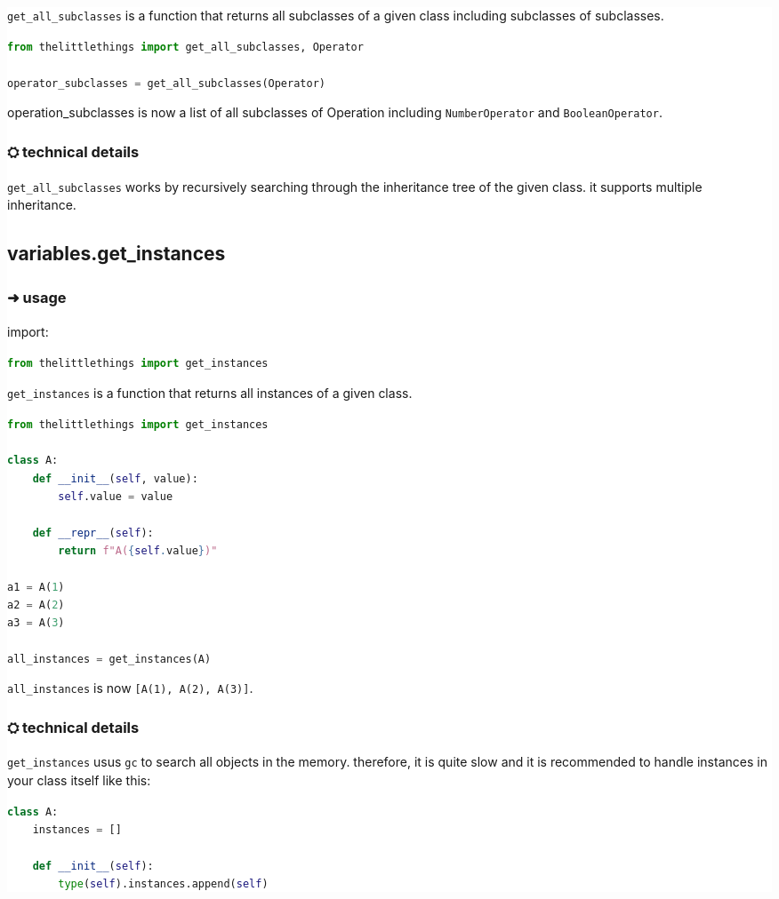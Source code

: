 `get_all_subclasses` is a function that returns all subclasses of a given class including subclasses of subclasses.

```python
from thelittlethings import get_all_subclasses, Operator

operator_subclasses = get_all_subclasses(Operator)
```

operation_subclasses is now a list of all subclasses of Operation including `NumberOperator` and `BooleanOperator`.

### ⛭ technical details
`get_all_subclasses` works by recursively searching through the inheritance tree of the given class. it supports multiple inheritance.

## variables.get_instances

### ➜ usage
import:
```python
from thelittlethings import get_instances
```

`get_instances` is a function that returns all instances of a given class.

```python
from thelittlethings import get_instances

class A:
    def __init__(self, value):
        self.value = value
    
    def __repr__(self):
        return f"A({self.value})"

a1 = A(1)
a2 = A(2)
a3 = A(3)

all_instances = get_instances(A)
```

`all_instances` is now `[A(1), A(2), A(3)]`.

### ⛭ technical details
`get_instances` usus `gc` to search all objects in the memory. therefore, it is quite slow and it is recommended to handle instances in your class itself like this:

```python
class A:
    instances = []

    def __init__(self):
        type(self).instances.append(self)    
```
